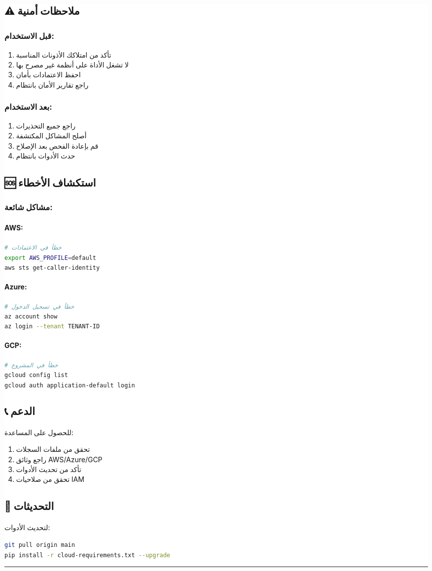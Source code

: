 ## ⚠️ ملاحظات أمنية

### قبل الاستخدام:
1. تأكد من امتلاكك الأذونات المناسبة
2. لا تشغل الأداة على أنظمة غير مصرح بها
3. احفظ الاعتمادات بأمان
4. راجع تقارير الأمان بانتظام

### بعد الاستخدام:
1. راجع جميع التحذيرات
2. أصلح المشاكل المكتشفة
3. قم بإعادة الفحص بعد الإصلاح
4. حدث الأدوات بانتظام

## 🆘 استكشاف الأخطاء

### مشاكل شائعة:

#### AWS:
```bash
# خطأ في الاعتمادات
export AWS_PROFILE=default
aws sts get-caller-identity
```

#### Azure:
```bash
# خطأ في تسجيل الدخول
az account show
az login --tenant TENANT-ID
```

#### GCP:
```bash
# خطأ في المشروع
gcloud config list
gcloud auth application-default login
```

## 📞 الدعم

للحصول على المساعدة:
1. تحقق من ملفات السجلات
2. راجع وثائق AWS/Azure/GCP
3. تأكد من تحديث الأدوات
4. تحقق من صلاحيات IAM

## 🔄 التحديثات

لتحديث الأدوات:
```bash
git pull origin main
pip install -r cloud-requirements.txt --upgrade
```

---
